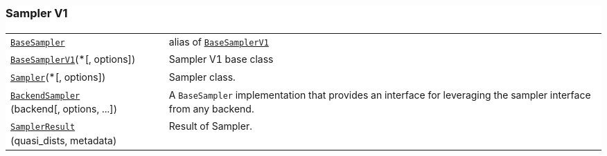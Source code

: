 ### Sampler V1

|                                                                                                                   |                                                                                                                  |
| ----------------------------------------------------------------------------------------------------------------- | ---------------------------------------------------------------------------------------------------------------- |
| [`BaseSampler`](qiskit.primitives.BaseSampler "qiskit.primitives.BaseSampler")                                    | alias of [`BaseSamplerV1`](qiskit.primitives.BaseSamplerV1 "qiskit.primitives.base.base_sampler.BaseSamplerV1")  |
| [`BaseSamplerV1`](qiskit.primitives.BaseSamplerV1 "qiskit.primitives.BaseSamplerV1")(\*\[, options])              | Sampler V1 base class                                                                                            |
| [`Sampler`](qiskit.primitives.Sampler "qiskit.primitives.Sampler")(\*\[, options])                                | Sampler class.                                                                                                   |
| [`BackendSampler`](qiskit.primitives.BackendSampler "qiskit.primitives.BackendSampler")(backend\[, options, ...]) | A `BaseSampler` implementation that provides an interface for leveraging the sampler interface from any backend. |
| [`SamplerResult`](qiskit.primitives.SamplerResult "qiskit.primitives.SamplerResult")(quasi\_dists, metadata)      | Result of Sampler.                                                                                               |

